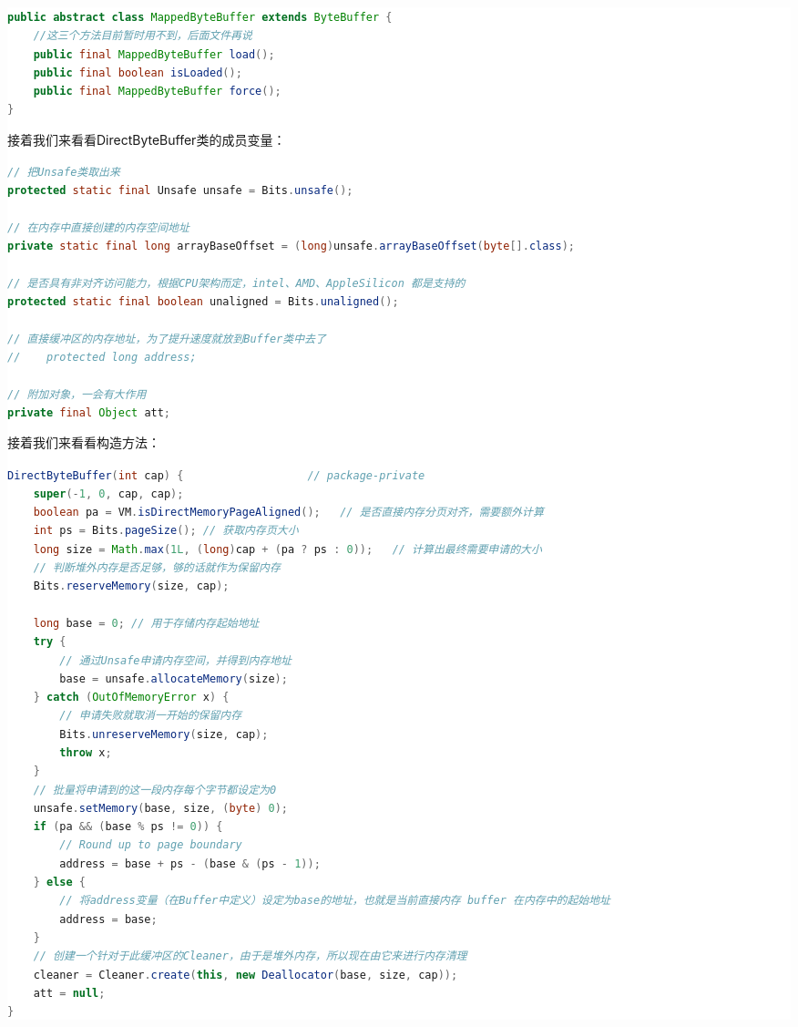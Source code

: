 ```java
public abstract class MappedByteBuffer extends ByteBuffer {
  	//这三个方法目前暂时用不到，后面文件再说
    public final MappedByteBuffer load();
    public final boolean isLoaded();
    public final MappedByteBuffer force();
}
```

接着我们来看看DirectByteBuffer类的成员变量：

```java
// 把Unsafe类取出来
protected static final Unsafe unsafe = Bits.unsafe();

// 在内存中直接创建的内存空间地址
private static final long arrayBaseOffset = (long)unsafe.arrayBaseOffset(byte[].class);

// 是否具有非对齐访问能力，根据CPU架构而定，intel、AMD、AppleSilicon 都是支持的
protected static final boolean unaligned = Bits.unaligned();

// 直接缓冲区的内存地址，为了提升速度就放到Buffer类中去了
//    protected long address;

// 附加对象，一会有大作用
private final Object att;
```

接着我们来看看构造方法：

```java
DirectByteBuffer(int cap) {                   // package-private
    super(-1, 0, cap, cap);
    boolean pa = VM.isDirectMemoryPageAligned();   // 是否直接内存分页对齐，需要额外计算
    int ps = Bits.pageSize(); // 获取内存页大小
    long size = Math.max(1L, (long)cap + (pa ? ps : 0));   // 计算出最终需要申请的大小
  	// 判断堆外内存是否足够，够的话就作为保留内存
    Bits.reserveMemory(size, cap);

    long base = 0; // 用于存储内存起始地址
    try {
      	// 通过Unsafe申请内存空间，并得到内存地址
        base = unsafe.allocateMemory(size);
    } catch (OutOfMemoryError x) {
      	// 申请失败就取消一开始的保留内存
        Bits.unreserveMemory(size, cap);
        throw x;
    }
  	// 批量将申请到的这一段内存每个字节都设定为0
    unsafe.setMemory(base, size, (byte) 0);
    if (pa && (base % ps != 0)) {
        // Round up to page boundary
        address = base + ps - (base & (ps - 1));
    } else {
      	// 将address变量（在Buffer中定义）设定为base的地址，也就是当前直接内存 buffer 在内存中的起始地址
        address = base;
    }
  	// 创建一个针对于此缓冲区的Cleaner，由于是堆外内存，所以现在由它来进行内存清理
    cleaner = Cleaner.create(this, new Deallocator(base, size, cap));
    att = null;
}
```
